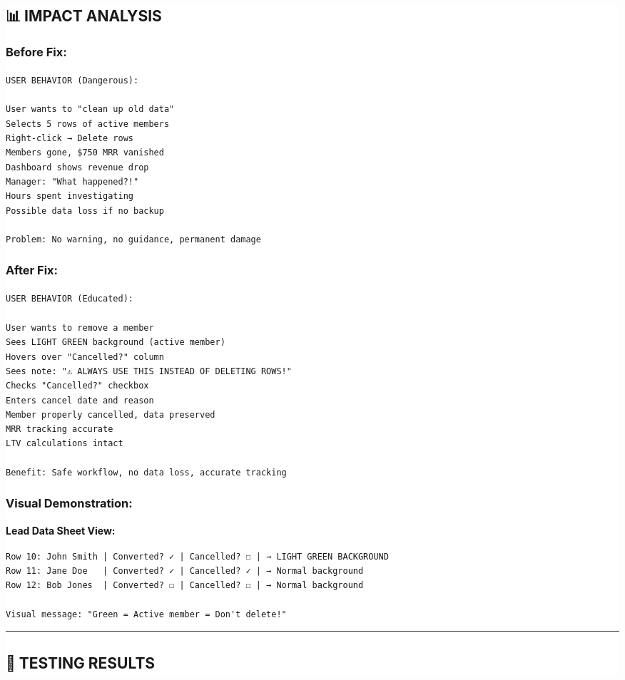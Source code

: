 
## 📊 IMPACT ANALYSIS

### **Before Fix:**
```
USER BEHAVIOR (Dangerous):

User wants to "clean up old data"
Selects 5 rows of active members
Right-click → Delete rows
Members gone, $750 MRR vanished
Dashboard shows revenue drop
Manager: "What happened?!"
Hours spent investigating
Possible data loss if no backup

Problem: No warning, no guidance, permanent damage
```

### **After Fix:**
```
USER BEHAVIOR (Educated):

User wants to remove a member
Sees LIGHT GREEN background (active member)
Hovers over "Cancelled?" column
Sees note: "⚠️ ALWAYS USE THIS INSTEAD OF DELETING ROWS!"
Checks "Cancelled?" checkbox
Enters cancel date and reason
Member properly cancelled, data preserved
MRR tracking accurate
LTV calculations intact

Benefit: Safe workflow, no data loss, accurate tracking
```

### **Visual Demonstration:**

**Lead Data Sheet View:**
```
Row 10: John Smith | Converted? ✓ | Cancelled? ☐ | → LIGHT GREEN BACKGROUND
Row 11: Jane Doe   | Converted? ✓ | Cancelled? ✓ | → Normal background
Row 12: Bob Jones  | Converted? ☐ | Cancelled? ☐ | → Normal background

Visual message: "Green = Active member = Don't delete!"
```

---

## 🧪 TESTING RESULTS
